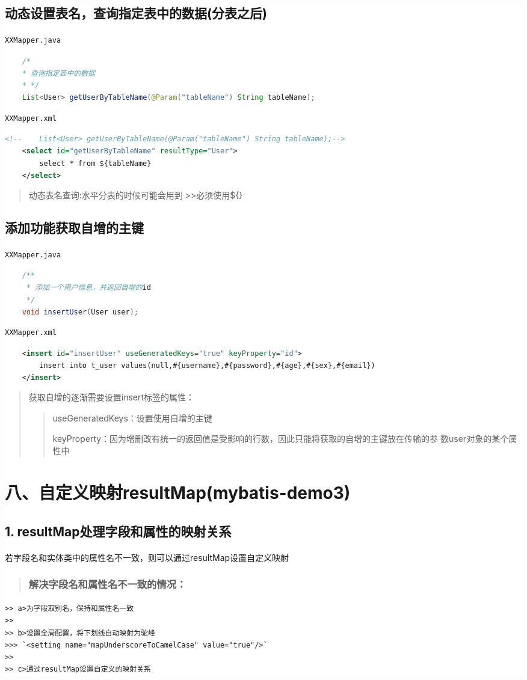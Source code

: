 ## 动态设置表名，查询指定表中的数据(分表之后)
`XXMapper.java`

```java
    /*
    * 查询指定表中的数据
    * */
    List<User> getUserByTableName(@Param("tableName") String tableName);
```
`XXMapper.xml`
```xml
<!--    List<User> getUserByTableName(@Param("tableName") String tableName);-->
    <select id="getUserByTableName" resultType="User">
        select * from ${tableName}
    </select>
```
> 动态表名查询:水平分表的时候可能会用到
    >>必须使用${}

## 添加功能获取自增的主键
`XXMapper.java`
```java
    /**
     * 添加一个用户信息，并返回自增的id
     */
    void insertUser(User user);
```
`XXMapper.xml`
```xml
    <insert id="insertUser" useGeneratedKeys="true" keyProperty="id">
        insert into t_user values(null,#{username},#{password},#{age},#{sex},#{email})
    </insert>
```
> 获取自增的逐渐需要设置insert标签的属性：
 >> useGeneratedKeys：设置使用自增的主键
 >>
 >> keyProperty：因为增删改有统一的返回值是受影响的行数，因此只能将获取的自增的主键放在传输的参
数user对象的某个属性中

# 八、自定义映射resultMap(mybatis-demo3)
## 1. resultMap处理字段和属性的映射关系

若字段名和实体类中的属性名不一致，则可以通过resultMap设置自定义映射

> ### 解决字段名和属性名不一致的情况：
    >> a>为字段取别名，保持和属性名一致
    >>
    >> b>设置全局配置，将下划线自动映射为驼峰
    >>> `<setting name="mapUnderscoreToCamelCase" value="true"/>`
    >>
    >> c>通过resultMap设置自定义的映射关系
